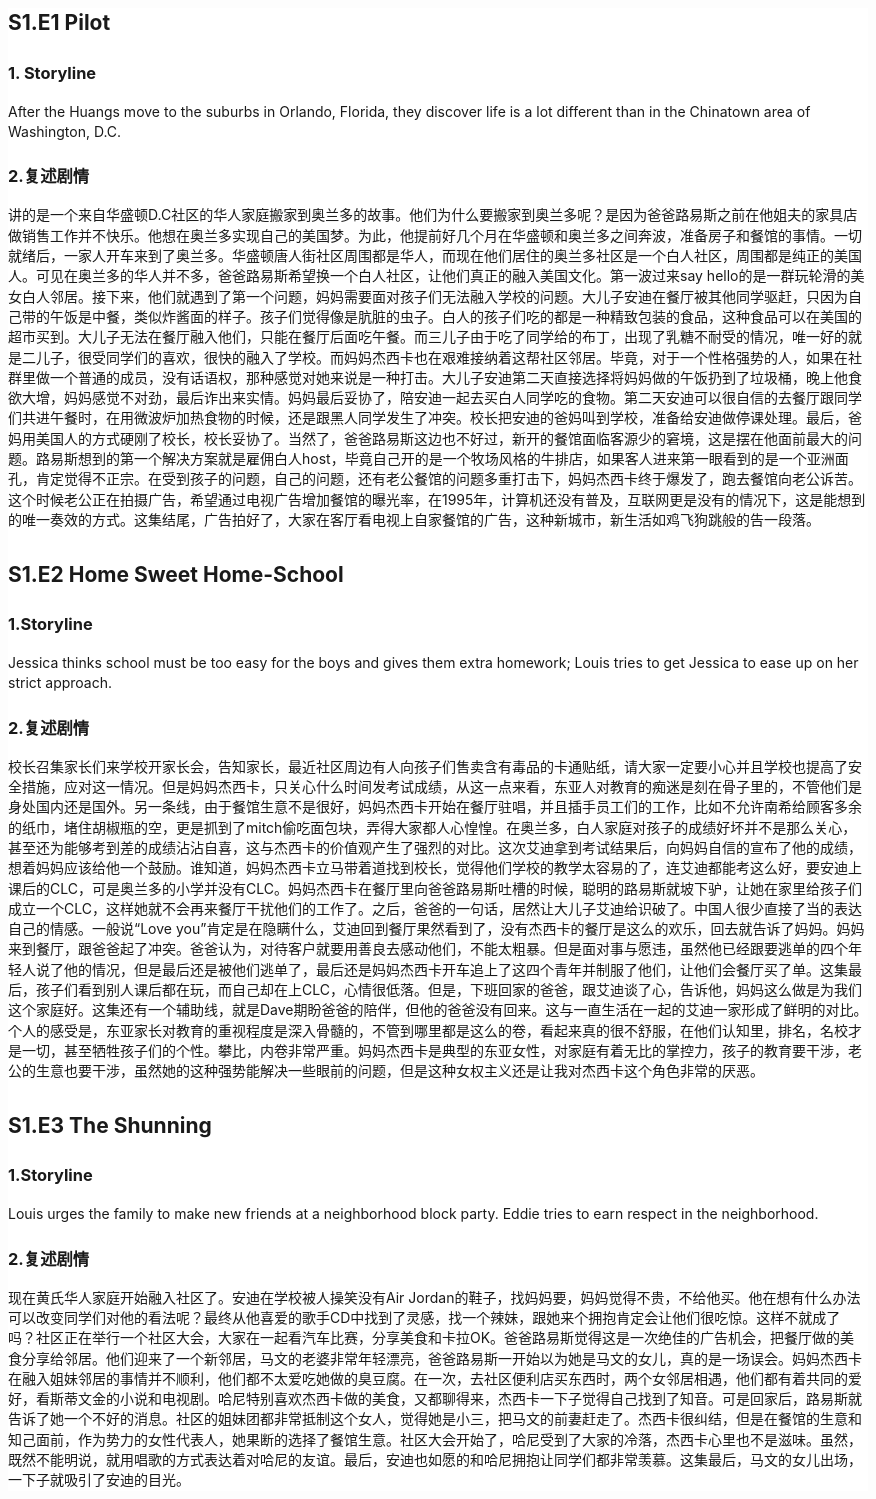 ## S1.E1 Pilot

### 1. Storyline

After the Huangs move to the suburbs in Orlando, Florida, they discover life is a lot different than in the Chinatown area of Washington, D.C.

### 2.复述剧情

讲的是一个来自华盛顿D.C社区的华人家庭搬家到奥兰多的故事。他们为什么要搬家到奥兰多呢？是因为爸爸路易斯之前在他姐夫的家具店做销售工作并不快乐。他想在奥兰多实现自己的美国梦。为此，他提前好几个月在华盛顿和奥兰多之间奔波，准备房子和餐馆的事情。一切就绪后，一家人开车来到了奥兰多。华盛顿唐人街社区周围都是华人，而现在他们居住的奥兰多社区是一个白人社区，周围都是纯正的美国人。可见在奥兰多的华人并不多，爸爸路易斯希望换一个白人社区，让他们真正的融入美国文化。第一波过来say hello的是一群玩轮滑的美女白人邻居。接下来，他们就遇到了第一个问题，妈妈需要面对孩子们无法融入学校的问题。大儿子安迪在餐厅被其他同学驱赶，只因为自己带的午饭是中餐，类似炸酱面的样子。孩子们觉得像是肮脏的虫子。白人的孩子们吃的都是一种精致包装的食品，这种食品可以在美国的超市买到。大儿子无法在餐厅融入他们，只能在餐厅后面吃午餐。而三儿子由于吃了同学给的布丁，出现了乳糖不耐受的情况，唯一好的就是二儿子，很受同学们的喜欢，很快的融入了学校。而妈妈杰西卡也在艰难接纳着这帮社区邻居。毕竟，对于一个性格强势的人，如果在社群里做一个普通的成员，没有话语权，那种感觉对她来说是一种打击。大儿子安迪第二天直接选择将妈妈做的午饭扔到了垃圾桶，晚上他食欲大增，妈妈感觉不对劲，最后诈出来实情。妈妈最后妥协了，陪安迪一起去买白人同学吃的食物。第二天安迪可以很自信的去餐厅跟同学们共进午餐时，在用微波炉加热食物的时候，还是跟黑人同学发生了冲突。校长把安迪的爸妈叫到学校，准备给安迪做停课处理。最后，爸妈用美国人的方式硬刚了校长，校长妥协了。当然了，爸爸路易斯这边也不好过，新开的餐馆面临客源少的窘境，这是摆在他面前最大的问题。路易斯想到的第一个解决方案就是雇佣白人host，毕竟自己开的是一个牧场风格的牛排店，如果客人进来第一眼看到的是一个亚洲面孔，肯定觉得不正宗。在受到孩子的问题，自己的问题，还有老公餐馆的问题多重打击下，妈妈杰西卡终于爆发了，跑去餐馆向老公诉苦。这个时候老公正在拍摄广告，希望通过电视广告增加餐馆的曝光率，在1995年，计算机还没有普及，互联网更是没有的情况下，这是能想到的唯一奏效的方式。这集结尾，广告拍好了，大家在客厅看电视上自家餐馆的广告，这种新城市，新生活如鸡飞狗跳般的告一段落。

## S1.E2 Home Sweet Home-School

### 1.Storyline

Jessica thinks school must be too easy for the boys and gives them extra homework; Louis tries to get Jessica to ease up on her strict approach.

### 2.复述剧情

校长召集家长们来学校开家长会，告知家长，最近社区周边有人向孩子们售卖含有毒品的卡通贴纸，请大家一定要小心并且学校也提高了安全措施，应对这一情况。但是妈妈杰西卡，只关心什么时间发考试成绩，从这一点来看，东亚人对教育的痴迷是刻在骨子里的，不管他们是身处国内还是国外。另一条线，由于餐馆生意不是很好，妈妈杰西卡开始在餐厅驻唱，并且插手员工们的工作，比如不允许南希给顾客多余的纸巾，堵住胡椒瓶的空，更是抓到了mitch偷吃面包块，弄得大家都人心惶惶。在奥兰多，白人家庭对孩子的成绩好坏并不是那么关心，甚至还为能够考到差的成绩沾沾自喜，这与杰西卡的价值观产生了强烈的对比。这次艾迪拿到考试结果后，向妈妈自信的宣布了他的成绩，想着妈妈应该给他一个鼓励。谁知道，妈妈杰西卡立马带着道找到校长，觉得他们学校的教学太容易的了，连艾迪都能考这么好，要安迪上课后的CLC，可是奥兰多的小学并没有CLC。妈妈杰西卡在餐厅里向爸爸路易斯吐槽的时候，聪明的路易斯就坡下驴，让她在家里给孩子们成立一个CLC，这样她就不会再来餐厅干扰他们的工作了。之后，爸爸的一句话，居然让大儿子艾迪给识破了。中国人很少直接了当的表达自己的情感。一般说“Love you”肯定是在隐瞒什么，艾迪回到餐厅果然看到了，没有杰西卡的餐厅是这么的欢乐，回去就告诉了妈妈。妈妈来到餐厅，跟爸爸起了冲突。爸爸认为，对待客户就要用善良去感动他们，不能太粗暴。但是面对事与愿违，虽然他已经跟要逃单的四个年轻人说了他的情况，但是最后还是被他们逃单了，最后还是妈妈杰西卡开车追上了这四个青年并制服了他们，让他们会餐厅买了单。这集最后，孩子们看到别人课后都在玩，而自己却在上CLC，心情很低落。但是，下班回家的爸爸，跟艾迪谈了心，告诉他，妈妈这么做是为我们这个家庭好。这集还有一个辅助线，就是Dave期盼爸爸的陪伴，但他的爸爸没有回来。这与一直生活在一起的艾迪一家形成了鲜明的对比。个人的感受是，东亚家长对教育的重视程度是深入骨髓的，不管到哪里都是这么的卷，看起来真的很不舒服，在他们认知里，排名，名校才是一切，甚至牺牲孩子们的个性。攀比，内卷非常严重。妈妈杰西卡是典型的东亚女性，对家庭有着无比的掌控力，孩子的教育要干涉，老公的生意也要干涉，虽然她的这种强势能解决一些眼前的问题，但是这种女权主义还是让我对杰西卡这个角色非常的厌恶。

## S1.E3 The Shunning

### 1.Storyline

Louis urges the family to make new friends at a neighborhood block party. Eddie tries to earn respect in the neighborhood.

### 2.复述剧情

现在黄氏华人家庭开始融入社区了。安迪在学校被人操笑没有Air Jordan的鞋子，找妈妈要，妈妈觉得不贵，不给他买。他在想有什么办法可以改变同学们对他的看法呢？最终从他喜爱的歌手CD中找到了灵感，找一个辣妹，跟她来个拥抱肯定会让他们很吃惊。这样不就成了吗？社区正在举行一个社区大会，大家在一起看汽车比赛，分享美食和卡拉OK。爸爸路易斯觉得这是一次绝佳的广告机会，把餐厅做的美食分享给邻居。他们迎来了一个新邻居，马文的老婆非常年轻漂亮，爸爸路易斯一开始以为她是马文的女儿，真的是一场误会。妈妈杰西卡在融入姐妹邻居的事情并不顺利，他们都不太爱吃她做的臭豆腐。在一次，去社区便利店买东西时，两个女邻居相遇，他们都有着共同的爱好，看斯蒂文金的小说和电视剧。哈尼特别喜欢杰西卡做的美食，又都聊得来，杰西卡一下子觉得自己找到了知音。可是回家后，路易斯就告诉了她一个不好的消息。社区的姐妹团都非常抵制这个女人，觉得她是小三，把马文的前妻赶走了。杰西卡很纠结，但是在餐馆的生意和知己面前，作为势力的女性代表人，她果断的选择了餐馆生意。社区大会开始了，哈尼受到了大家的冷落，杰西卡心里也不是滋味。虽然，既然不能明说，就用唱歌的方式表达着对哈尼的友谊。最后，安迪也如愿的和哈尼拥抱让同学们都非常羡慕。这集最后，马文的女儿出场，一下子就吸引了安迪的目光。
